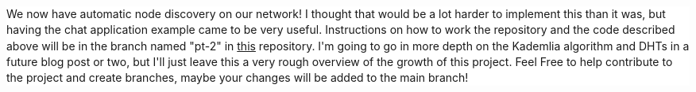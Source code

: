 We now have automatic node discovery on our network! I thought that would be a lot harder to implement this than it was, but having the chat application example came to be very useful. Instructions on how to work the repository and the code described above will be in the branch named "pt-2" in [this](https://github.com/seinsidler/scott-chain) repository. I'm going to go in more depth on the Kademlia algorithm and DHTs in a future blog post or two, but I'll just leave this a very rough overview of the growth of this project. Feel Free to help contribute to the project and create branches, maybe your changes will be added to the main branch! 
